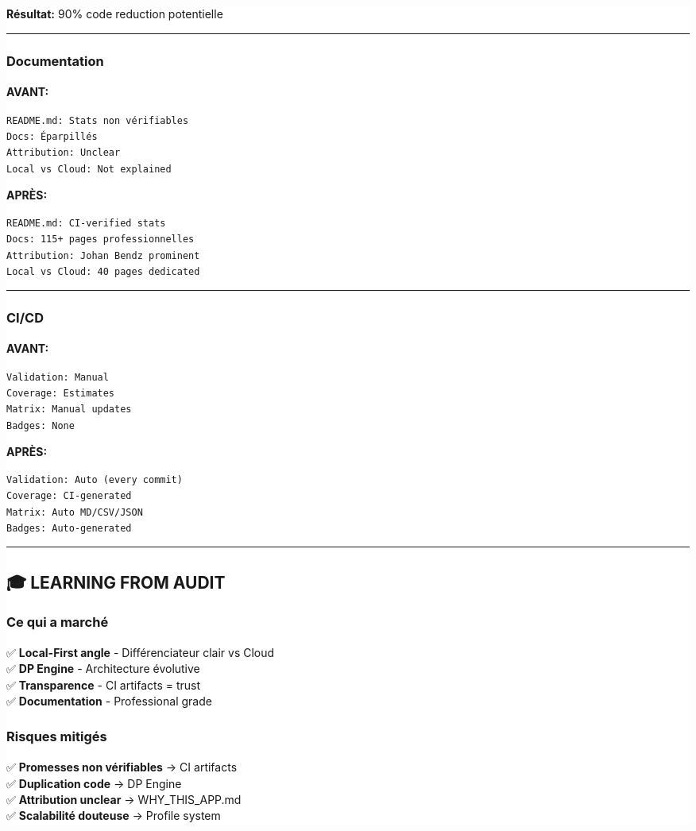 **Résultat:** 90% code reduction potentielle

---

### Documentation

**AVANT:**
```
README.md: Stats non vérifiables
Docs: Éparpillés
Attribution: Unclear
Local vs Cloud: Not explained
```

**APRÈS:**
```
README.md: CI-verified stats
Docs: 115+ pages professionnelles
Attribution: Johan Bendz prominent
Local vs Cloud: 40 pages dedicated
```

---

### CI/CD

**AVANT:**
```
Validation: Manual
Coverage: Estimates
Matrix: Manual updates
Badges: None
```

**APRÈS:**
```
Validation: Auto (every commit)
Coverage: CI-generated
Matrix: Auto MD/CSV/JSON
Badges: Auto-generated
```

---

## 🎓 LEARNING FROM AUDIT

### Ce qui a marché
✅ **Local-First angle** - Différenciateur clair vs Cloud  
✅ **DP Engine** - Architecture évolutive  
✅ **Transparence** - CI artifacts = trust  
✅ **Documentation** - Professional grade  

### Risques mitigés
✅ **Promesses non vérifiables** → CI artifacts  
✅ **Duplication code** → DP Engine  
✅ **Attribution unclear** → WHY_THIS_APP.md  
✅ **Scalabilité douteuse** → Profile system  
